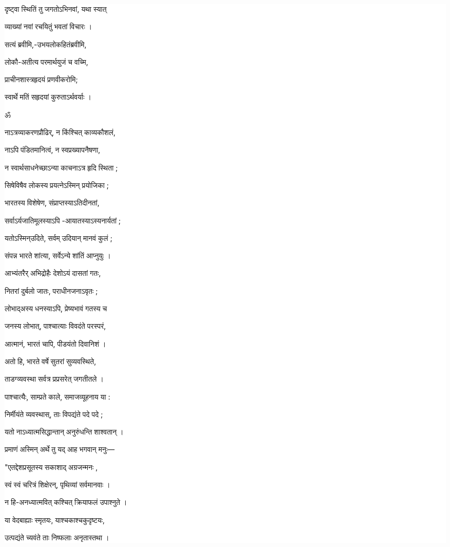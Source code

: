 दृष्ट्वा स्थितिं तु जगतोऽभिनवां, यथा स्यात्

व्याख्यां नवां रचयितुं भवतां विचारः ।

 सत्यं ब्रवीमि,-उभयलोकहितंब्रवीमि,

लोकौ-अतीत्य परमार्थयुजं च वच्मि,

प्राचीनशास्त्रहृदयं प्रणवीकरोमि;

स्वार्थे मतिं सहृदयां कुरुताऽर्थवर्याः ।

ॐ  








 नाऽत्रव्याकरणप्रौढिर्, न किंश्चित् काव्यकौशलं,

नाऽपि पंडितमानित्वं, न स्वप्रख्यापनैषणा,

न स्वार्थसाधनेच्छाऽन्या काचनाऽत्र हृदि स्थिता ;

सिषेविषैव लोकस्य प्रयत्नेऽस्मिन् प्रयोजिका ;

भारतस्य विशेषेण, संप्राप्तस्याऽतिदीनतां,

सर्वाऽर्यजातिमूलस्याऽपि -आयातस्याऽस्यनार्यतां ;

यतोऽस्मिन्उदिते, सर्वम् उदियान् मानवं कुलं ;

संपन्न भारते शांत्या, सर्वेऽन्ये शांतिं आप्नुयुः ।

   आभ्यंतरैर् अभिद्रोहैः देशोऽयं दासतां गतः,

नितरां दुर्बलो जातः, पराधीनजनाऽवृतः ;

लोभाद्अस्य धनस्याऽपि, प्रेष्यभावं गतस्य च

जनस्य लोभात्, पाश्चात्याः विवदंते परस्परं,

आत्मानं, भारतं चापि, पीडयंतो दिवानिशं ।

अतो हि, भारते वर्षे सुतरां सुव्यवस्थिते,

ताडग्व्यवस्था सर्वत्र प्रप्रसरेत् जगतीतले ।

पाश्चात्यैः, साम्प्रते काले, समाजव्यूहनाय या :

निर्मीयंते व्यवस्थास्, ताः विपद्यंते पदे पदे ;

यतो नाऽध्यात्मसिद्धान्तान् अनुरुंधन्ति शाश्वतान् ।

प्रमाणं अस्मिन् अर्थे तु यद् आह भगवान् मनुः—

"एतद्देशप्रसूतस्य सकाशाद् अग्रजन्मनः ,

स्वं स्वं चरित्रं शिक्षेरन्, पृथिव्यां सर्वमानवाः ।

न हि-अनध्यात्मवित् कश्चित् क्रियाफलं उपाश्नुते ।

या वेदबाह्याः स्मृतयः, याश्चकाश्चकुदृष्टयः,

उत्पद्यंते च्यवंते ताः निष्फलाः अनृतास्तथा ।
